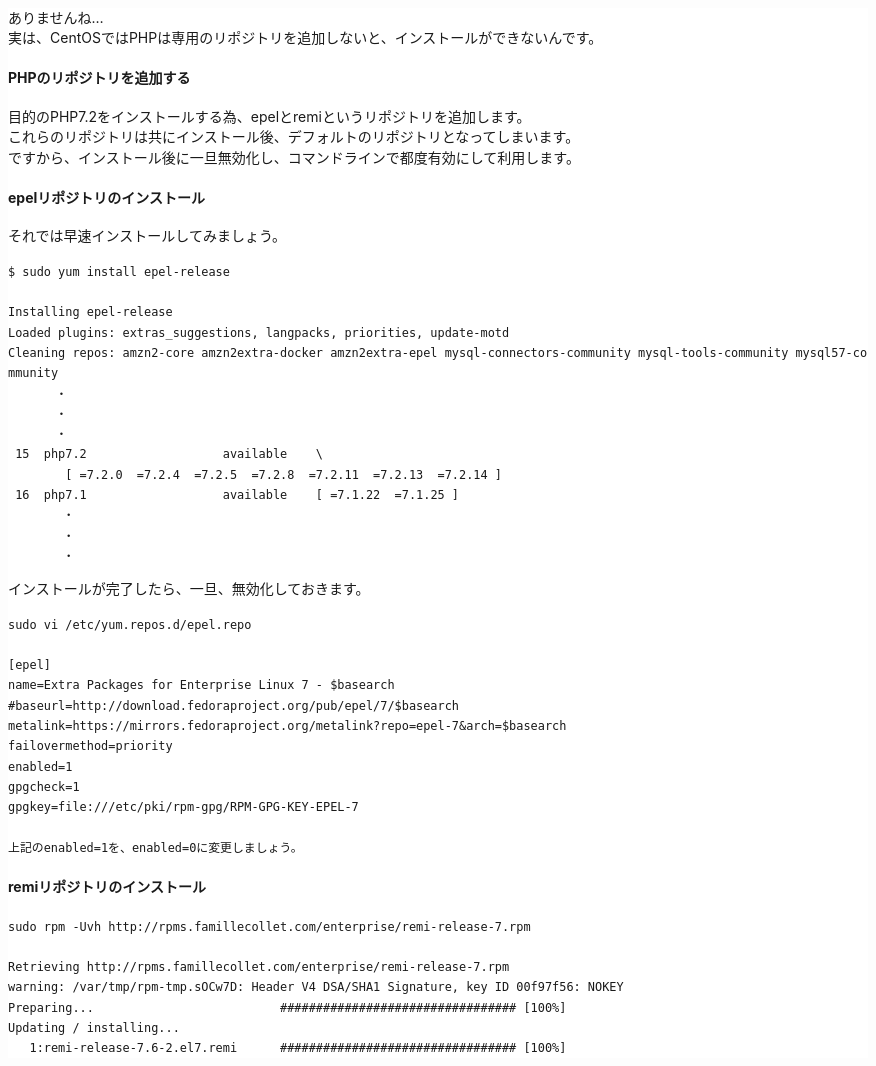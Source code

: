 ありませんね…<br/>
実は、CentOSではPHPは専用のリポジトリを追加しないと、インストールができないんです。<br/>


#### PHPのリポジトリを追加する

目的のPHP7.2をインストールする為、epelとremiというリポジトリを追加します。<br>
これらのリポジトリは共にインストール後、デフォルトのリポジトリとなってしまいます。<br/>
ですから、インストール後に一旦無効化し、コマンドラインで都度有効にして利用します。


#### epelリポジトリのインストール

それでは早速インストールしてみましょう。
```
$ sudo yum install epel-release

Installing epel-release
Loaded plugins: extras_suggestions, langpacks, priorities, update-motd
Cleaning repos: amzn2-core amzn2extra-docker amzn2extra-epel mysql-connectors-community mysql-tools-community mysql57-community
　　　　・
　　　　・
　　　　・
 15  php7.2                   available    \
        [ =7.2.0  =7.2.4  =7.2.5  =7.2.8  =7.2.11  =7.2.13  =7.2.14 ]
 16  php7.1                   available    [ =7.1.22  =7.1.25 ]
 　　　　・
 　　　　・
 　　　　・
```

インストールが完了したら、一旦、無効化しておきます。

```
sudo vi /etc/yum.repos.d/epel.repo

[epel]
name=Extra Packages for Enterprise Linux 7 - $basearch
#baseurl=http://download.fedoraproject.org/pub/epel/7/$basearch
metalink=https://mirrors.fedoraproject.org/metalink?repo=epel-7&arch=$basearch
failovermethod=priority
enabled=1
gpgcheck=1
gpgkey=file:///etc/pki/rpm-gpg/RPM-GPG-KEY-EPEL-7

上記のenabled=1を、enabled=0に変更しましょう。
```


#### remiリポジトリのインストール

```
sudo rpm -Uvh http://rpms.famillecollet.com/enterprise/remi-release-7.rpm

Retrieving http://rpms.famillecollet.com/enterprise/remi-release-7.rpm
warning: /var/tmp/rpm-tmp.sOCw7D: Header V4 DSA/SHA1 Signature, key ID 00f97f56: NOKEY
Preparing...                          ################################# [100%]
Updating / installing...
   1:remi-release-7.6-2.el7.remi      ################################# [100%]
```
